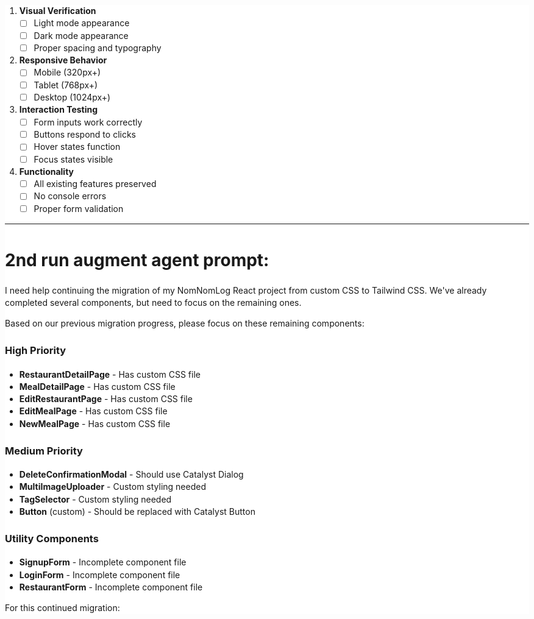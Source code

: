 1. **Visual Verification**
   - [ ] Light mode appearance
   - [ ] Dark mode appearance
   - [ ] Proper spacing and typography

2. **Responsive Behavior**
   - [ ] Mobile (320px+)
   - [ ] Tablet (768px+)
   - [ ] Desktop (1024px+)

3. **Interaction Testing**
   - [ ] Form inputs work correctly
   - [ ] Buttons respond to clicks
   - [ ] Hover states function
   - [ ] Focus states visible

4. **Functionality**
   - [ ] All existing features preserved
   - [ ] No console errors
   - [ ] Proper form validation

---


# 2nd run augment agent prompt:

I need help continuing the migration of my NomNomLog React project from custom CSS to Tailwind CSS. We've already completed several components, but need to focus on the remaining ones.

Based on our previous migration progress, please focus on these remaining components:

### High Priority

- **RestaurantDetailPage** - Has custom CSS file
- **MealDetailPage** - Has custom CSS file
- **EditRestaurantPage** - Has custom CSS file
- **EditMealPage** - Has custom CSS file
- **NewMealPage** - Has custom CSS file

### Medium Priority

- **DeleteConfirmationModal** - Should use Catalyst Dialog
- **MultiImageUploader** - Custom styling needed
- **TagSelector** - Custom styling needed
- **Button** (custom) - Should be replaced with Catalyst Button

### Utility Components

- **SignupForm** - Incomplete component file
- **LoginForm** - Incomplete component file
- **RestaurantForm** - Incomplete component file

For this continued migration:
